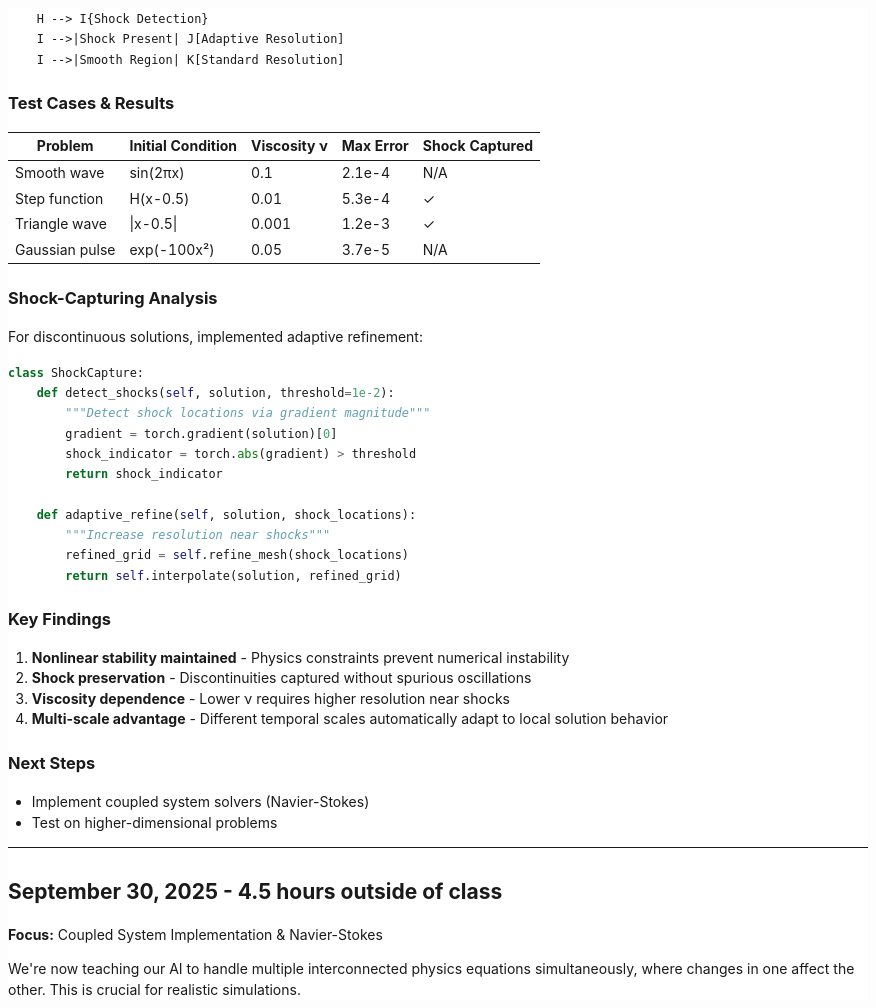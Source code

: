 ```mermaid
    H --> I{Shock Detection}
    I -->|Shock Present| J[Adaptive Resolution]
    I -->|Smooth Region| K[Standard Resolution]
```

### Test Cases & Results

| Problem | Initial Condition | Viscosity ν | Max Error | Shock Captured |
|---------|------------------|-------------|-----------|----------------|
| Smooth wave | sin(2πx) | 0.1 | 2.1e-4 | N/A |
| Step function | H(x-0.5) | 0.01 | 5.3e-4 | ✓ |
| Triangle wave | \|x-0.5\| | 0.001 | 1.2e-3 | ✓ |
| Gaussian pulse | exp(-100x²) | 0.05 | 3.7e-5 | N/A |

### Shock-Capturing Analysis
For discontinuous solutions, implemented adaptive refinement:

```python
class ShockCapture:
    def detect_shocks(self, solution, threshold=1e-2):
        """Detect shock locations via gradient magnitude"""
        gradient = torch.gradient(solution)[0]
        shock_indicator = torch.abs(gradient) > threshold
        return shock_indicator
        
    def adaptive_refine(self, solution, shock_locations):
        """Increase resolution near shocks"""
        refined_grid = self.refine_mesh(shock_locations)
        return self.interpolate(solution, refined_grid)
```

### Key Findings
1. **Nonlinear stability maintained** - Physics constraints prevent numerical instability
2. **Shock preservation** - Discontinuities captured without spurious oscillations
3. **Viscosity dependence** - Lower ν requires higher resolution near shocks
4. **Multi-scale advantage** - Different temporal scales automatically adapt to local solution behavior

### Next Steps
- Implement coupled system solvers (Navier-Stokes)
- Test on higher-dimensional problems

---

## September 30, 2025 - 4.5 hours outside of class
**Focus:** Coupled System Implementation & Navier-Stokes

We're now teaching our AI to handle multiple interconnected physics equations simultaneously, where changes in one affect the other. This is crucial for realistic simulations.
